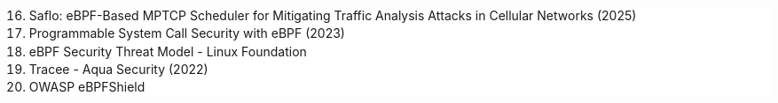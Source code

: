 16. Saflo: eBPF-Based MPTCP Scheduler for Mitigating Traffic Analysis Attacks in Cellular Networks (2025)
17. Programmable System Call Security with eBPF (2023)
18. eBPF Security Threat Model - Linux Foundation
19. Tracee - Aqua Security (2022)
20. OWASP eBPFShield
